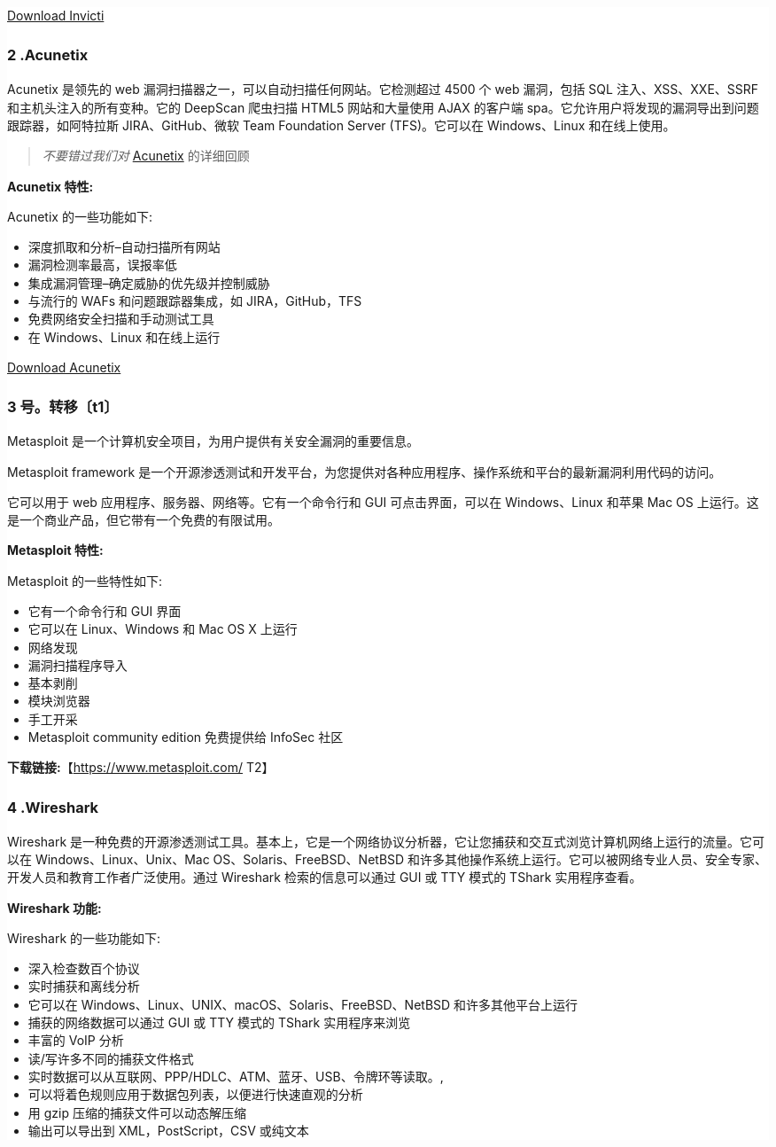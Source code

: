 [Download Invicti](https://www.softwaretestingmaterial.com/go/invicti-web-app-test-tool/)

### **2 .Acunetix**

Acunetix 是领先的 web 漏洞扫描器之一，可以自动扫描任何网站。它检测超过 4500 个 web 漏洞，包括 SQL 注入、XSS、XXE、SSRF 和主机头注入的所有变种。它的 DeepScan 爬虫扫描 HTML5 网站和大量使用 AJAX 的客户端 spa。它允许用户将发现的漏洞导出到问题跟踪器，如阿特拉斯 JIRA、GitHub、微软 Team Foundation Server (TFS)。它可以在 Windows、Linux 和在线上使用。

> *不要错过我们对* [Acunetix](https://www.softwaretestingmaterial.com/acunetix-web-application-security-scanner/) 的详细回顾

**Acunetix 特性:**

Acunetix 的一些功能如下:

*   深度抓取和分析–自动扫描所有网站
*   漏洞检测率最高，误报率低
*   集成漏洞管理–确定威胁的优先级并控制威胁
*   与流行的 WAFs 和问题跟踪器集成，如 JIRA，GitHub，TFS
*   免费网络安全扫描和手动测试工具
*   在 Windows、Linux 和在线上运行

[Download Acunetix](https://www.softwaretestingmaterial.com/go/acunetix-web-app-test-tool/)

### **3 号。转移〔t1〕**

Metasploit 是一个计算机安全项目，为用户提供有关安全漏洞的重要信息。

Metasploit framework 是一个开源渗透测试和开发平台，为您提供对各种应用程序、操作系统和平台的最新漏洞利用代码的访问。

它可以用于 web 应用程序、服务器、网络等。它有一个命令行和 GUI 可点击界面，可以在 Windows、Linux 和苹果 Mac OS 上运行。这是一个商业产品，但它带有一个免费的有限试用。

**Metasploit 特性:**

Metasploit 的一些特性如下:

*   它有一个命令行和 GUI 界面
*   它可以在 Linux、Windows 和 Mac OS X 上运行
*   网络发现
*   漏洞扫描程序导入
*   基本剥削
*   模块浏览器
*   手工开采
*   Metasploit community edition 免费提供给 InfoSec 社区

**下载链接:**【https://www.metasploit.com/ T2】

### **4 .Wireshark**

Wireshark 是一种免费的开源渗透测试工具。基本上，它是一个网络协议分析器，它让您捕获和交互式浏览计算机网络上运行的流量。它可以在 Windows、Linux、Unix、Mac OS、Solaris、FreeBSD、NetBSD 和许多其他操作系统上运行。它可以被网络专业人员、安全专家、开发人员和教育工作者广泛使用。通过 Wireshark 检索的信息可以通过 GUI 或 TTY 模式的 TShark 实用程序查看。

**Wireshark 功能:**

Wireshark 的一些功能如下:

*   深入检查数百个协议
*   实时捕获和离线分析
*   它可以在 Windows、Linux、UNIX、macOS、Solaris、FreeBSD、NetBSD 和许多其他平台上运行
*   捕获的网络数据可以通过 GUI 或 TTY 模式的 TShark 实用程序来浏览
*   丰富的 VoIP 分析
*   读/写许多不同的捕获文件格式
*   实时数据可以从互联网、PPP/HDLC、ATM、蓝牙、USB、令牌环等读取。,
*   可以将着色规则应用于数据包列表，以便进行快速直观的分析
*   用 gzip 压缩的捕获文件可以动态解压缩
*   输出可以导出到 XML，PostScript，CSV 或纯文本

